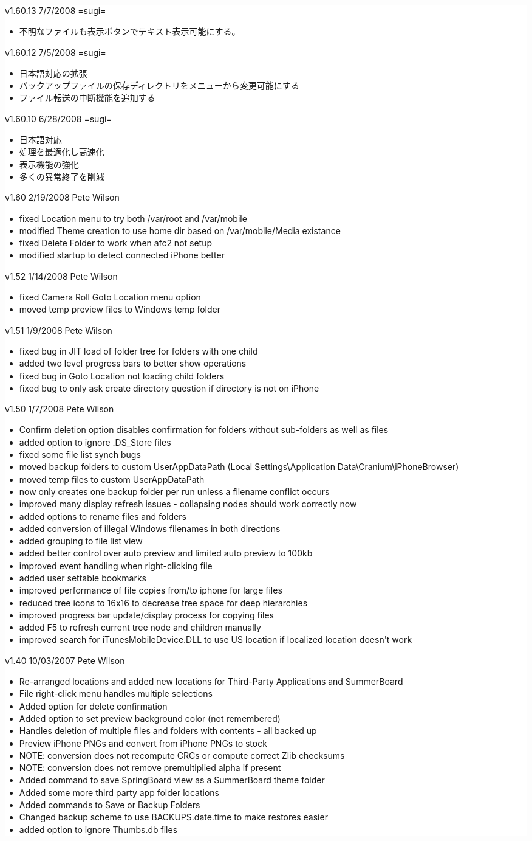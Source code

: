 v1.60.13 7/7/2008 =sugi=
  * 不明なファイルも表示ボタンでテキスト表示可能にする。

v1.60.12 7/5/2008 =sugi=
  * 日本語対応の拡張
  * バックアップファイルの保存ディレクトリをメニューから変更可能にする
  * ファイル転送の中断機能を追加する

v1.60.10 6/28/2008 =sugi=
  * 日本語対応
  * 処理を最適化し高速化
  * 表示機能の強化
  * 多くの異常終了を削減

v1.60   2/19/2008 Pete Wilson
  * fixed Location menu to try both /var/root and /var/mobile
  * modified Theme creation to use home dir based on /var/mobile/Media existance
  * fixed Delete Folder to work when afc2 not setup
  * modified startup to detect connected iPhone better

v1.52   1/14/2008 Pete Wilson
  * fixed Camera Roll Goto Location menu option
  * moved temp preview files to Windows temp folder

v1.51   1/9/2008 Pete Wilson
  * fixed bug in JIT load of folder tree for folders with one child
  * added two level progress bars to better show operations
  * fixed bug in Goto Location not loading child folders
  * fixed bug to only ask create directory question if directory is not on iPhone

v1.50	1/7/2008 Pete Wilson
  * Confirm deletion option disables confirmation for folders without sub-folders as well as files
  * added option to ignore .DS\_Store files
  * fixed some file list synch bugs
  * moved backup folders to custom UserAppDataPath (Local Settings\Application Data\Cranium\iPhoneBrowser)
  * moved temp files to custom UserAppDataPath
  * now only creates one backup folder per run unless a filename conflict occurs
  * improved many display refresh issues - collapsing nodes should work correctly now
  * added options to rename files and folders
  * added conversion of illegal Windows filenames in both directions
  * added grouping to file list view
  * added better control over auto preview and limited auto preview to 100kb
  * improved event handling when right-clicking file
  * added user settable bookmarks
  * improved performance of file copies from/to iphone for large files
  * reduced tree icons to 16x16 to decrease tree space for deep hierarchies
  * improved progress bar update/display process for copying files
  * added F5 to refresh current tree node and children manually
  * improved search for iTunesMobileDevice.DLL to use US location if localized location doesn't work

v1.40	10/03/2007	Pete Wilson
  * Re-arranged locations and added new locations for Third-Party Applications and SummerBoard
  * File right-click menu handles multiple selections
  * Added option for delete confirmation
  * Added option to set preview background color (not remembered)
  * Handles deletion of multiple files and folders with contents - all backed up
  * Preview iPhone PNGs and convert from iPhone PNGs to stock
  * NOTE: conversion does not recompute CRCs or compute correct Zlib checksums
  * NOTE: conversion does not remove premultiplied alpha if present
  * Added command to save SpringBoard view as a SummerBoard theme folder
  * Added some more third party app folder locations
  * Added commands to Save or Backup Folders
  * Changed backup scheme to use BACKUPS.date.time to make restores easier
  * added option to ignore Thumbs.db files
